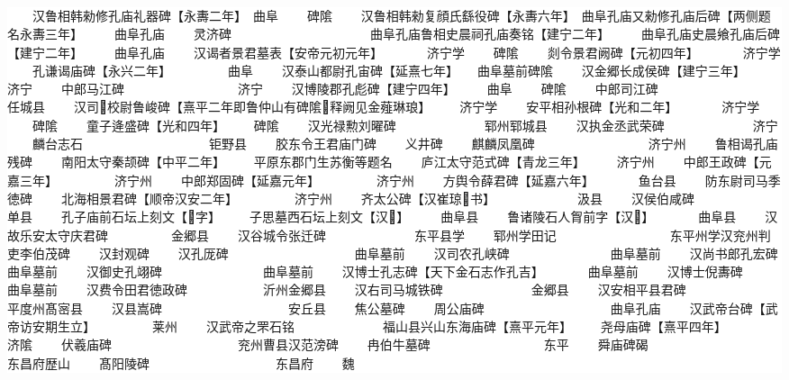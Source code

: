 　　汉鲁相韩勑修孔庙礼器碑【永夀二年】　曲阜
　　碑隂
　　汉鲁相韩勑复顔氏繇役碑【永夀六年】　曲阜孔庙又勑修孔庙后碑【两侧题名永夀三年】　　　曲阜孔庙
　　灵济碑　　　　　　　　　　　曲阜孔庙鲁相史晨祠孔庙奏铭【建宁二年】　　　曲阜孔庙史晨飨孔庙后碑【建宁二年】　　　曲阜孔庙
　　汉谒者景君墓表【安帝元初元年】　　　　济宁学
　　碑隂
　　剡令景君阙碑【元初四年】　　　　济宁学
　　孔谦谒庙碑【永兴二年】　　　　　曲阜
　　汉泰山都尉孔宙碑【延熹七年】　　曲阜墓前碑隂
　　汉金郷长成侯碑【建宁三年】　　　济宁
　　中郎马江碑　　　　　　　　　济宁
　　汉博陵郡孔彪碑【建宁四年】　　　曲阜
　　碑隂
　　中郎司江碑　　　　　　　　　任城县
　　汉司校尉鲁峻碑【熹平二年即鲁仲山有碑隂释阙见金薤琳琅】
　　济宁学
　　安平相孙根碑【光和二年】　　　　济宁学
　　碑隂
　　童子逄盛碑【光和四年】
　　碑隂
　　汉光禄勲刘曜碑　　　　　　　郓州郓城县
　　汉执金丞武荣碑　　　　　　　济宁
　　麟台志石　　　　　　　　　　钜野县
　　胶东令王君庙门碑
　　义井碑
　　麒麟凤凰碑　　　　　　　　　济宁州
　　鲁相谒孔庙残碑
　　南阳太守秦颉碑【中平二年】
　　平原东郡门生苏衡等题名
　　庐江太守范式碑【青龙三年】　　　济宁州
　　中郎王政碑【元嘉三年】　　　　　济宁州
　　中郎郑固碑【延嘉元年】　　　　　济宁州
　　方舆令薛君碑【延嘉六年】　　　　鱼台县
　　防东尉司马季徳碑
　　北海相景君碑【顺帝汉安二年】　　　　　济宁州
　　齐太公碑【汉崔琼书】　　　　　　　汲县
　　汉侯伯咸碑　　　　　　　　　单县
　　孔子庙前石坛上刻文【字】
　　子思墓西石坛上刻文【汉】　　　曲阜县
　　鲁诸陵石人胷前字【汉】　　　　曲阜县
　　汉故乐安太守庆君碑　　　　　金郷县
　　汉谷城令张迁碑　　　　　　　东平县学
　　郓州学田记　　　　　　　　　东平州学汉兖州判吏李伯茂碑
　　汉封观碑
　　汉孔厐碑　　　　　　　　　　曲阜墓前
　　汉司农孔峡碑　　　　　　　　曲阜墓前
　　汉尚书郎孔宏碑　　　　　　　曲阜墓前
　　汉御史孔翊碑　　　　　　　　曲阜墓前
　　汉博士孔志碑【天下金石志作孔吉】　　　　曲阜墓前
　　汉博士倪夀碑　　　　　　　　曲阜墓前
　　汉费令田君徳政碑　　　　　　沂州金郷县
　　汉右司马城铁碑　　　　　　　金郷县
　　汉安相平县君碑　　　　　　　平度州髙宻县
　　汉县嵩碑　　　　　　　　　　安丘县
　　焦公墓碑
　　周公庙碑　　　　　　　　　　曲阜孔庙
　　汉武帝台碑【武帝访安期生立】　　　　　莱州
　　汉武帝之罘石铭　　　　　　　福山县兴山东海庙碑【熹平元年】
　　尧母庙碑【熹平四年】　　　　　　济隂
　　伏羲庙碑　　　　　　　　　　兖州曹县汉范滂碑
　　冉伯牛墓碑　　　　　　　　　东平
　　舜庙碑碣　　　　　　　　　　东昌府歴山
　　髙阳陵碑　　　　　　　　　　东昌府
　　魏